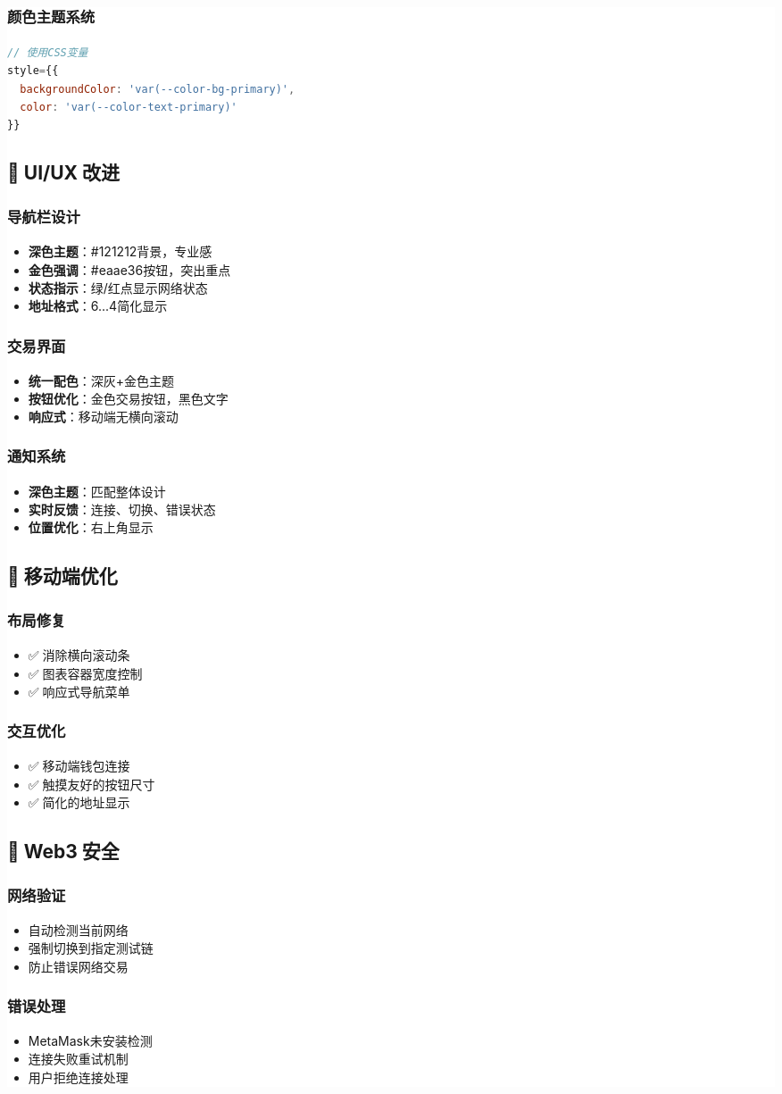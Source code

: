 ### 颜色主题系统
```javascript
// 使用CSS变量
style={{ 
  backgroundColor: 'var(--color-bg-primary)',
  color: 'var(--color-text-primary)'
}}
```

## 🎨 UI/UX 改进

### 导航栏设计
- **深色主题**：#121212背景，专业感
- **金色强调**：#eaae36按钮，突出重点
- **状态指示**：绿/红点显示网络状态
- **地址格式**：6...4简化显示

### 交易界面
- **统一配色**：深灰+金色主题
- **按钮优化**：金色交易按钮，黑色文字
- **响应式**：移动端无横向滚动

### 通知系统
- **深色主题**：匹配整体设计
- **实时反馈**：连接、切换、错误状态
- **位置优化**：右上角显示

## 📱 移动端优化

### 布局修复
- ✅ 消除横向滚动条
- ✅ 图表容器宽度控制
- ✅ 响应式导航菜单

### 交互优化
- ✅ 移动端钱包连接
- ✅ 触摸友好的按钮尺寸
- ✅ 简化的地址显示

## 🔐 Web3 安全

### 网络验证
- 自动检测当前网络
- 强制切换到指定测试链
- 防止错误网络交易

### 错误处理
- MetaMask未安装检测
- 连接失败重试机制
- 用户拒绝连接处理
